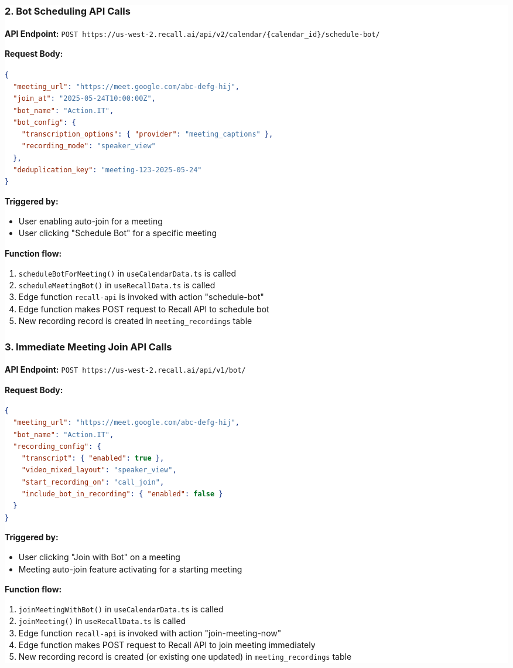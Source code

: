 ### 2. Bot Scheduling API Calls

**API Endpoint:** `POST https://us-west-2.recall.ai/api/v2/calendar/{calendar_id}/schedule-bot/`

**Request Body:**
```json
{
  "meeting_url": "https://meet.google.com/abc-defg-hij",
  "join_at": "2025-05-24T10:00:00Z",
  "bot_name": "Action.IT",
  "bot_config": {
    "transcription_options": { "provider": "meeting_captions" },
    "recording_mode": "speaker_view"
  },
  "deduplication_key": "meeting-123-2025-05-24"
}
```

**Triggered by:**
- User enabling auto-join for a meeting
- User clicking "Schedule Bot" for a specific meeting

**Function flow:**
1. `scheduleBotForMeeting()` in `useCalendarData.ts` is called
2. `scheduleMeetingBot()` in `useRecallData.ts` is called
3. Edge function `recall-api` is invoked with action "schedule-bot"
4. Edge function makes POST request to Recall API to schedule bot
5. New recording record is created in `meeting_recordings` table

### 3. Immediate Meeting Join API Calls

**API Endpoint:** `POST https://us-west-2.recall.ai/api/v1/bot/`

**Request Body:**
```json
{
  "meeting_url": "https://meet.google.com/abc-defg-hij",
  "bot_name": "Action.IT",
  "recording_config": {
    "transcript": { "enabled": true },
    "video_mixed_layout": "speaker_view",
    "start_recording_on": "call_join",
    "include_bot_in_recording": { "enabled": false }
  }
}
```

**Triggered by:**
- User clicking "Join with Bot" on a meeting
- Meeting auto-join feature activating for a starting meeting

**Function flow:**
1. `joinMeetingWithBot()` in `useCalendarData.ts` is called
2. `joinMeeting()` in `useRecallData.ts` is called
3. Edge function `recall-api` is invoked with action "join-meeting-now"
4. Edge function makes POST request to Recall API to join meeting immediately
5. New recording record is created (or existing one updated) in `meeting_recordings` table
